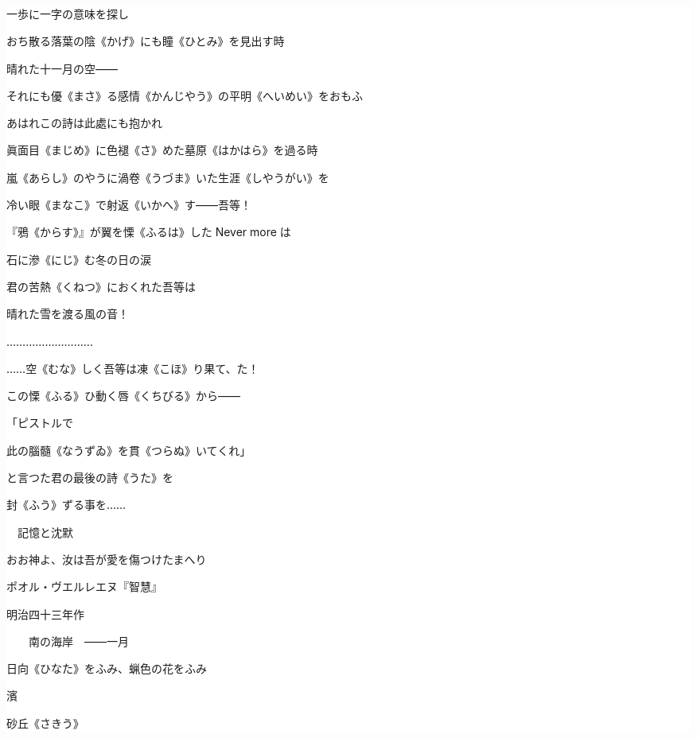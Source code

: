 

一歩に一字の意味を探し

おち散る落葉の陰《かげ》にも瞳《ひとみ》を見出す時

晴れた十一月の空――

それにも優《まさ》る感情《かんじやう》の平明《へいめい》をおもふ



あはれこの詩は此處にも抱かれ

眞面目《まじめ》に色褪《さ》めた墓原《はかはら》を過る時

嵐《あらし》のやうに渦卷《うづま》いた生涯《しやうがい》を

冷い眼《まなこ》で射返《いかへ》す――吾等！

『鴉《からす》』が翼を慄《ふるは》した Never more は

石に滲《にじ》む冬の日の涙

君の苦熱《くねつ》におくれた吾等は

晴れた雪を渡る風の音！



………………………

……空《むな》しく吾等は凍《こほ》り果て、た！



この慄《ふる》ひ動く唇《くちびる》から――

「ピストルで

此の腦髓《なうずゐ》を貫《つらぬ》いてくれ」

と言つた君の最後の詩《うた》を

封《ふう》ずる事を……



　記憶と沈默



おお神よ、汝は吾が愛を傷つけたまへり

ポオル・ヴエルレエヌ『智慧』



明治四十三年作



　　南の海岸　――一月



日向《ひなた》をふみ、蝋色の花をふみ

濱

砂丘《さきう》
